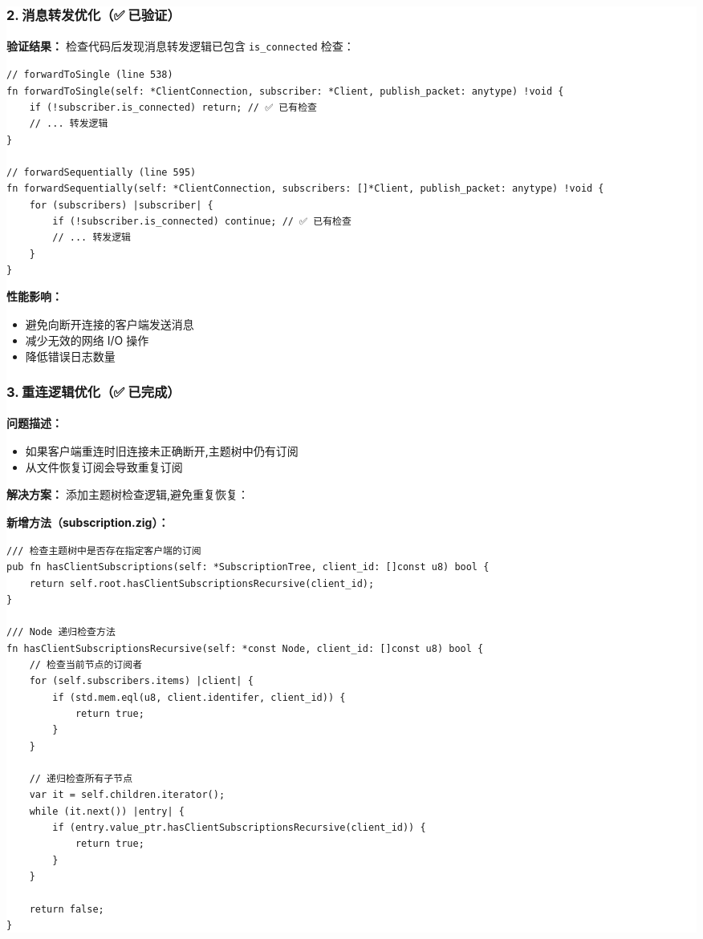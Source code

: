 ### 2. 消息转发优化（✅ 已验证）

**验证结果：**
检查代码后发现消息转发逻辑已包含 `is_connected` 检查：

```zig
// forwardToSingle (line 538)
fn forwardToSingle(self: *ClientConnection, subscriber: *Client, publish_packet: anytype) !void {
    if (!subscriber.is_connected) return; // ✅ 已有检查
    // ... 转发逻辑
}

// forwardSequentially (line 595)
fn forwardSequentially(self: *ClientConnection, subscribers: []*Client, publish_packet: anytype) !void {
    for (subscribers) |subscriber| {
        if (!subscriber.is_connected) continue; // ✅ 已有检查
        // ... 转发逻辑
    }
}
```

**性能影响：**
- 避免向断开连接的客户端发送消息
- 减少无效的网络 I/O 操作
- 降低错误日志数量

### 3. 重连逻辑优化（✅ 已完成）

**问题描述：**
- 如果客户端重连时旧连接未正确断开,主题树中仍有订阅
- 从文件恢复订阅会导致重复订阅

**解决方案：**
添加主题树检查逻辑,避免重复恢复：

**新增方法（subscription.zig）：**

```zig
/// 检查主题树中是否存在指定客户端的订阅
pub fn hasClientSubscriptions(self: *SubscriptionTree, client_id: []const u8) bool {
    return self.root.hasClientSubscriptionsRecursive(client_id);
}

/// Node 递归检查方法
fn hasClientSubscriptionsRecursive(self: *const Node, client_id: []const u8) bool {
    // 检查当前节点的订阅者
    for (self.subscribers.items) |client| {
        if (std.mem.eql(u8, client.identifer, client_id)) {
            return true;
        }
    }
    
    // 递归检查所有子节点
    var it = self.children.iterator();
    while (it.next()) |entry| {
        if (entry.value_ptr.hasClientSubscriptionsRecursive(client_id)) {
            return true;
        }
    }
    
    return false;
}
```
